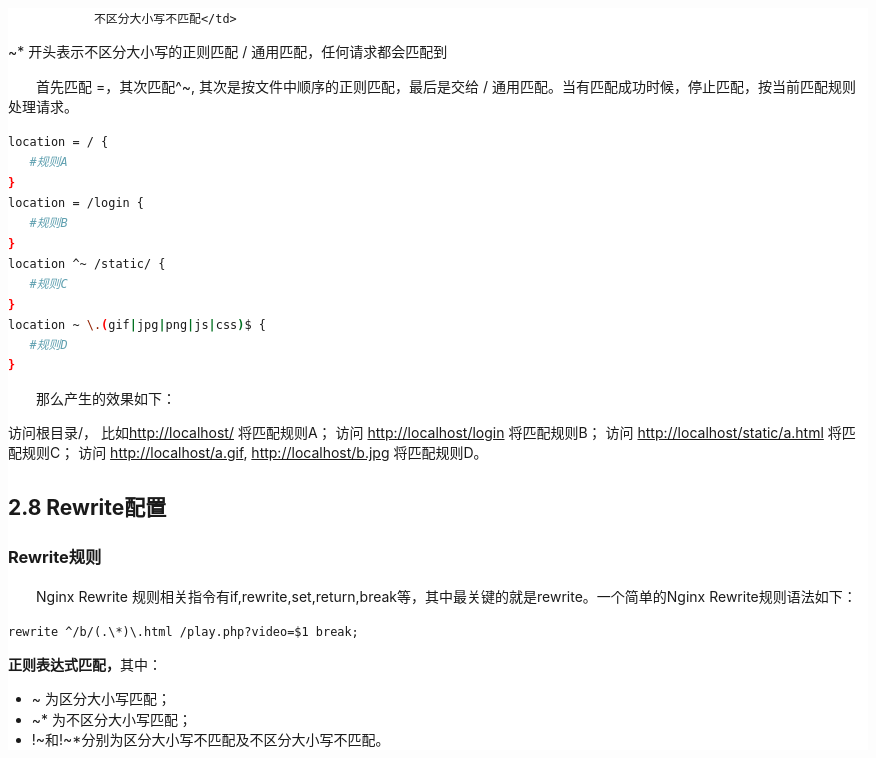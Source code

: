                不区分大小写不匹配</td>
</tr>
<tr>
<td align="center">
                ~*</td>
<td align="center">
                开头表示不区分大小写的正则匹配</td>
</tr>
<tr>
<td align="center">
                /</td>
<td align="center">
                通用匹配，任何请求都会匹配到</td>
</tr>
</tbody>
</table>

　　首先匹配 =，其次匹配^~, 其次是按文件中顺序的正则匹配，最后是交给 / 通用匹配。当有匹配成功时候，停止匹配，按当前匹配规则处理请求。

```bash
location = / {
   #规则A
}
location = /login {
   #规则B
}
location ^~ /static/ {
   #规则C
}
location ~ \.(gif|jpg|png|js|css)$ {
   #规则D
}
```

　　那么产生的效果如下：

访问根目录/， 比如<a href="http://localhost/">http://localhost/</a> 将匹配规则A；
访问 <a href="http://localhost/login">http://localhost/login</a> 将匹配规则B；
访问 <a href="http://localhost/static/a.html">http://localhost/static/a.html</a> 将匹配规则C；
访问 <a href="http://localhost/a.gif">http://localhost/a.gif</a>, <a href="http://localhost/b.jpg">http://localhost/b.jpg</a> 将匹配规则D。

## 2.8 Rewrite配置
### Rewrite规则

　　Nginx Rewrite 规则相关指令有if,rewrite,set,return,break等，其中最关键的就是rewrite。一个简单的Nginx Rewrite规则语法如下：

`rewrite ^/b/(.\*)\.html /play.php?video=$1 break;`

<b>正则表达式匹配，</b>其中：

- ~ 为区分大小写匹配；<br>
- ~* 为不区分大小写匹配；<br>
- !~和!~*分别为区分大小写不匹配及不区分大小写不匹配。
